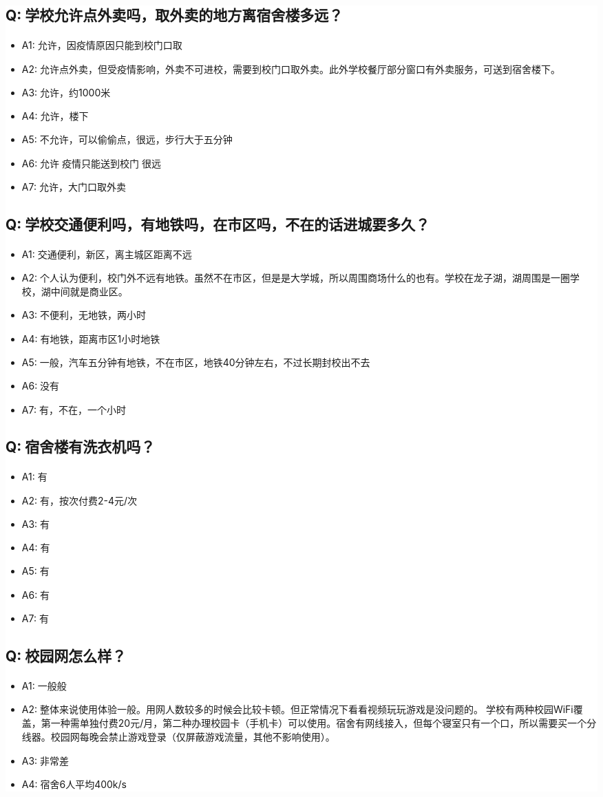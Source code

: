 ## Q: 学校允许点外卖吗，取外卖的地方离宿舍楼多远？

- A1: 允许，因疫情原因只能到校门口取

- A2: 允许点外卖，但受疫情影响，外卖不可进校，需要到校门口取外卖。此外学校餐厅部分窗口有外卖服务，可送到宿舍楼下。

- A3: 允许，约1000米

- A4: 允许，楼下

- A5: 不允许，可以偷偷点，很远，步行大于五分钟

- A6: 允许 疫情只能送到校门 很远

- A7: 允许，大门口取外卖

## Q: 学校交通便利吗，有地铁吗，在市区吗，不在的话进城要多久？

- A1: 交通便利，新区，离主城区距离不远

- A2: 个人认为便利，校门外不远有地铁。虽然不在市区，但是是大学城，所以周围商场什么的也有。学校在龙子湖，湖周围是一圈学校，湖中间就是商业区。

- A3: 不便利，无地铁，两小时

- A4: 有地铁，距离市区1小时地铁

- A5: 一般，汽车五分钟有地铁，不在市区，地铁40分钟左右，不过长期封校出不去

- A6: 没有

- A7: 有，不在，一个小时

## Q: 宿舍楼有洗衣机吗？

- A1: 有

- A2: 有，按次付费2-4元/次

- A3: 有

- A4: 有

- A5: 有

- A6: 有

- A7: 有

## Q: 校园网怎么样？

- A1: 一般般

- A2: 整体来说使用体验一般。用网人数较多的时候会比较卡顿。但正常情况下看看视频玩玩游戏是没问题的。
学校有两种校园WiFi覆盖，第一种需单独付费20元/月，第二种办理校园卡（手机卡）可以使用。宿舍有网线接入，但每个寝室只有一个口，所以需要买一个分线器。校园网每晚会禁止游戏登录（仅屏蔽游戏流量，其他不影响使用）。

- A3: 非常差

- A4: 宿舍6人平均400k/s
